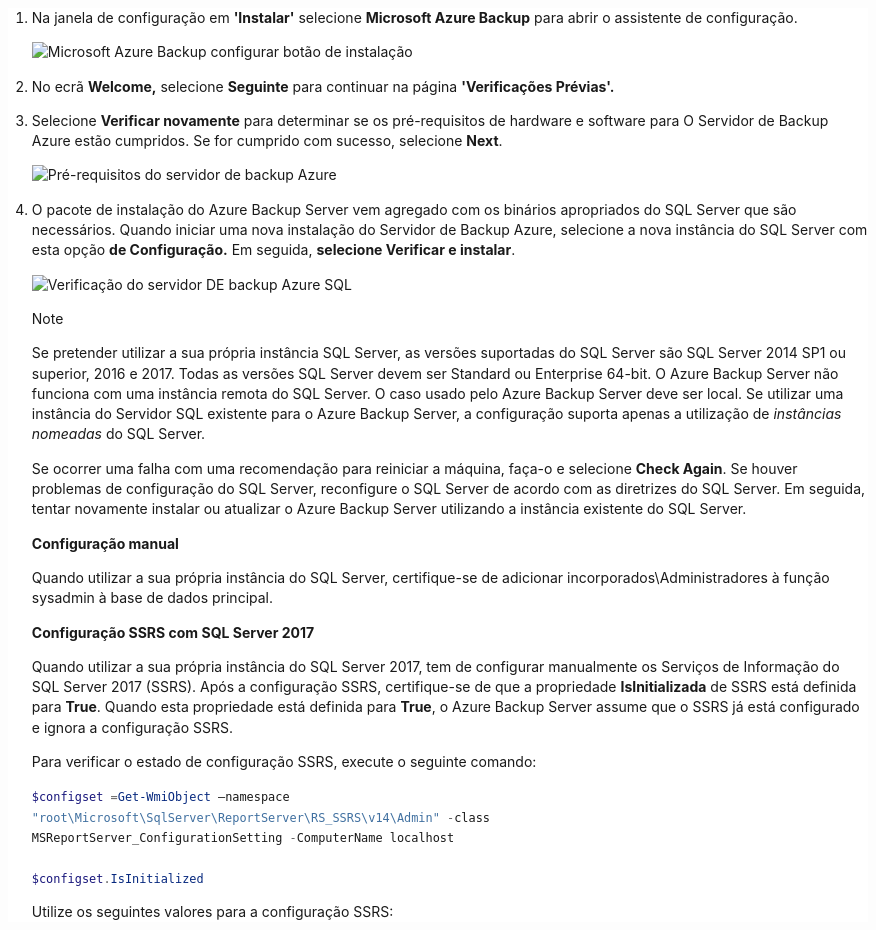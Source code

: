 1. Na janela de configuração em **'Instalar'** selecione **Microsoft Azure Backup** para abrir o assistente de configuração.

   ![Microsoft Azure Backup configurar botão de instalação](../backup/media/backup-azure-microsoft-azure-backup/launch-screen2.png)

1. No ecrã **Welcome,** selecione **Seguinte** para continuar na página **'Verificações Prévias'.**

1. Selecione **Verificar novamente** para determinar se os pré-requisitos de hardware e software para O Servidor de Backup Azure estão cumpridos. Se for cumprido com sucesso, selecione **Next**.

   ![Pré-requisitos do servidor de backup Azure](../backup/media/backup-azure-microsoft-azure-backup/prereq/prereq-screen2.png)

1. O pacote de instalação do Azure Backup Server vem agregado com os binários apropriados do SQL Server que são necessários. Quando iniciar uma nova instalação do Servidor de Backup Azure, selecione a nova instância do SQL Server com esta opção **de Configuração.** Em seguida, **selecione Verificar e instalar**.

   ![Verificação do servidor DE backup Azure SQL](../backup/media/backup-azure-microsoft-azure-backup/sql/01.png)

   > [!NOTE]
   > Se pretender utilizar a sua própria instância SQL Server, as versões suportadas do SQL Server são SQL Server 2014 SP1 ou superior, 2016 e 2017. Todas as versões SQL Server devem ser Standard ou Enterprise 64-bit. O Azure Backup Server não funciona com uma instância remota do SQL Server. O caso usado pelo Azure Backup Server deve ser local. Se utilizar uma instância do Servidor SQL existente para o Azure Backup Server, a configuração suporta apenas a utilização de *instâncias nomeadas* do SQL Server.

   Se ocorrer uma falha com uma recomendação para reiniciar a máquina, faça-o e selecione **Check Again**. Se houver problemas de configuração do SQL Server, reconfigure o SQL Server de acordo com as diretrizes do SQL Server. Em seguida, tentar novamente instalar ou atualizar o Azure Backup Server utilizando a instância existente do SQL Server.

   **Configuração manual**

   Quando utilizar a sua própria instância do SQL Server, certifique-se de adicionar incorporados\Administradores à função sysadmin à base de dados principal.

   **Configuração SSRS com SQL Server 2017**

   Quando utilizar a sua própria instância do SQL Server 2017, tem de configurar manualmente os Serviços de Informação do SQL Server 2017 (SSRS). Após a configuração SSRS, certifique-se de que a propriedade **IsInitializada** de SSRS está definida para **True**. Quando esta propriedade está definida para **True**, o Azure Backup Server assume que o SSRS já está configurado e ignora a configuração SSRS.

   Para verificar o estado de configuração SSRS, execute o seguinte comando:

   ```powershell
   $configset =Get-WmiObject –namespace 
   "root\Microsoft\SqlServer\ReportServer\RS_SSRS\v14\Admin" -class 
   MSReportServer_ConfigurationSetting -ComputerName localhost

   $configset.IsInitialized
   ```

   Utilize os seguintes valores para a configuração SSRS:
